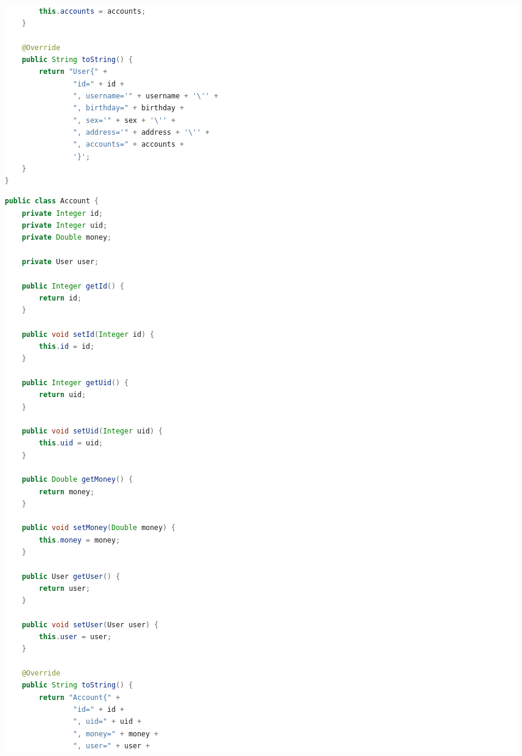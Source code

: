    ```java
           this.accounts = accounts;
       }
   
       @Override
       public String toString() {
           return "User{" +
                   "id=" + id +
                   ", username='" + username + '\'' +
                   ", birthday=" + birthday +
                   ", sex='" + sex + '\'' +
                   ", address='" + address + '\'' +
                   ", accounts=" + accounts +
                   '}';
       }
   }
   ```

   ```java
   public class Account {
       private Integer id;
       private Integer uid;
       private Double money;
   
       private User user;
   
       public Integer getId() {
           return id;
       }
   
       public void setId(Integer id) {
           this.id = id;
       }
   
       public Integer getUid() {
           return uid;
       }
   
       public void setUid(Integer uid) {
           this.uid = uid;
       }
   
       public Double getMoney() {
           return money;
       }
   
       public void setMoney(Double money) {
           this.money = money;
       }
   
       public User getUser() {
           return user;
       }
   
       public void setUser(User user) {
           this.user = user;
       }
   
       @Override
       public String toString() {
           return "Account{" +
                   "id=" + id +
                   ", uid=" + uid +
                   ", money=" + money +
                   ", user=" + user +
   ```